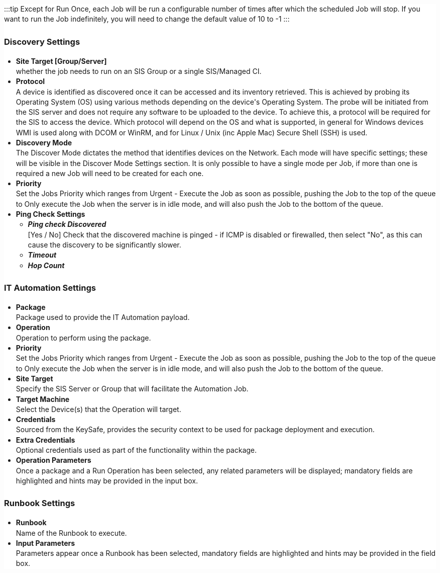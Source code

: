 :::tip
Except for Run Once, each Job will be run a configurable number of times after which the scheduled Job will stop. If you want to run the Job indefinitely, you will need to change the default value of 10 to -1
:::

### Discovery Settings
* **Site Target [Group/Server]**<br>whether the job needs to run on an SIS Group or a single SIS/Managed CI.
* **Protocol**<br>A device is identified as discovered once it can be accessed and its inventory retrieved. This is achieved by probing its Operating System (OS) using various methods depending on the device's Operating System. The probe will be initiated from the SIS server and does not require any software to be uploaded to the device. To achieve this, a protocol will be required for the SIS to access the device. Which protocol will depend on the OS and what is supported, in general for Windows devices WMI is used along with DCOM or WinRM, and for Linux / Unix (inc Apple Mac) Secure Shell (SSH) is used.
* **Discovery Mode**<br>The Discover Mode dictates the method that identifies devices on the Network. Each mode will have specific settings; these will be visible in the Discover Mode Settings section. It is only possible to have a single mode per Job, if more than one is required a new Job will need to be created for each one.
* **Priority**<br>Set the Jobs Priority which ranges from Urgent - Execute the Job as soon as possible, pushing the Job to the top of the queue to Only execute the Job when the server is in idle mode, and will also push the Job to the bottom of the queue.
* **Ping Check Settings**<br>
    * ***Ping check Discovered***<br>[Yes / No] Check that the discovered machine is pinged - if ICMP is disabled or firewalled, then select "No", as this can cause the discovery to be significantly slower.
    * ***Timeout***<br>
    * ***Hop Count***<br>

### IT Automation Settings
* **Package**<br>Package used to provide the IT Automation payload.
* **Operation**<br>Operation to perform using the package.
* **Priority**<br>Set the Jobs Priority which ranges from Urgent - Execute the Job as soon as possible, pushing the Job to the top of the queue to Only execute the Job when the server is in idle mode, and will also push the Job to the bottom of the queue.
* **Site Target**<br>Specify the SIS Server or Group that will facilitate the Automation Job.
* **Target Machine**<br>Select the Device(s) that the Operation will target.
* **Credentials**<br>Sourced from the KeySafe, provides the security context to be used for package deployment and execution.
* **Extra Credentials**<br>Optional credentials used as part of the functionality within the package.
* **Operation Parameters**<br>Once a package and a Run Operation has been selected, any related parameters will be displayed; mandatory fields are highlighted and hints may be provided in the input box.

### Runbook Settings
* **Runbook**<br>Name of the Runbook to execute.
* **Input Parameters**<br>Parameters appear once a Runbook has been selected, mandatory fields are highlighted and hints may be provided in the field box.
